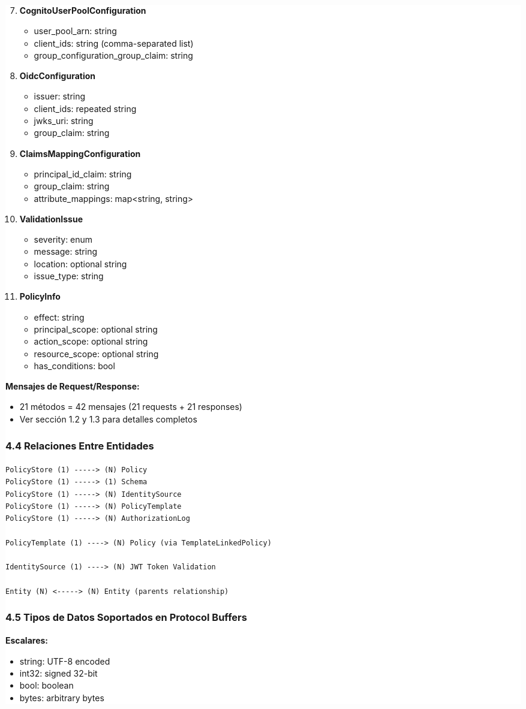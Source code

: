 7. **CognitoUserPoolConfiguration**
    - user_pool_arn: string
    - client_ids: string (comma-separated list)
    - group_configuration_group_claim: string

8. **OidcConfiguration**
    - issuer: string
    - client_ids: repeated string
    - jwks_uri: string
    - group_claim: string

9. **ClaimsMappingConfiguration**
    - principal_id_claim: string
    - group_claim: string
    - attribute_mappings: map<string, string>

10. **ValidationIssue**
    - severity: enum
    - message: string
    - location: optional string
    - issue_type: string

11. **PolicyInfo**
    - effect: string
    - principal_scope: optional string
    - action_scope: optional string
    - resource_scope: optional string
    - has_conditions: bool

**Mensajes de Request/Response:**
- 21 métodos = 42 mensajes (21 requests + 21 responses)
- Ver sección 1.2 y 1.3 para detalles completos

### 4.4 Relaciones Entre Entidades

   ```
   PolicyStore (1) -----> (N) Policy
   PolicyStore (1) -----> (1) Schema
   PolicyStore (1) -----> (N) IdentitySource
   PolicyStore (1) -----> (N) PolicyTemplate
   PolicyStore (1) -----> (N) AuthorizationLog

   PolicyTemplate (1) ----> (N) Policy (via TemplateLinkedPolicy)

   IdentitySource (1) ----> (N) JWT Token Validation

   Entity (N) <-----> (N) Entity (parents relationship)
   ```

### 4.5 Tipos de Datos Soportados en Protocol Buffers

**Escalares:**
- string: UTF-8 encoded
- int32: signed 32-bit
- bool: boolean
- bytes: arbitrary bytes
